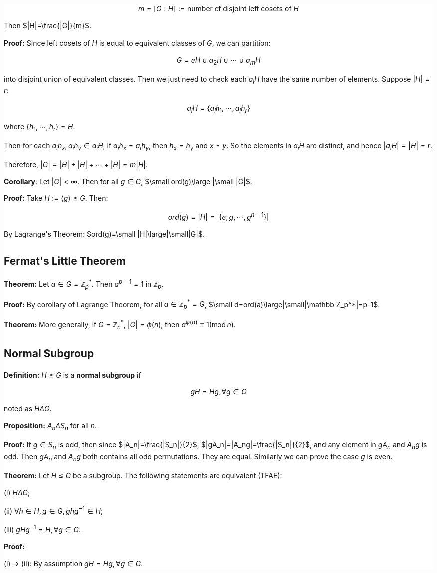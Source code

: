 $$m=[G:H]:=\text{number of disjoint left cosets of }H$$

Then $|H|=\frac{|G|}{m}$.

**Proof:** Since left cosets of $H$ is equal to equivalent classes of $G$, we can partition:

$$G=eH\cup a_2H\cup\cdots\cup a_mH$$

into disjoint union of equivalent classes. Then we just need to check each $a_iH$ have the same number of elements. Suppose $|H|=r$:

$$a_iH=\left\{a_ih_1,\cdots,a_ih_r\right\}$$

where $\left\{h_1,\cdots,h_r\right\}=H$.

Then for each $a_ih_x,a_ih_y\in a_iH$, if $a_ih_x=a_ih_y$, then $h_x=h_y$ and $x=y$. So the elements in $a_iH$ are distinct, and hence $|a_iH|=|H|=r$.

Therefore, $|G|=|H|+|H|+\cdots+|H|=m|H|$.

**Corollary**: Let $|G|<\infty$. Then for all $g\in G$, $\small ord(g)\large |\small |G|$.

**Proof:** Take $H:=\langle g\rangle\leq G$. Then:

$$ord(g)=|H|=|\left\{e,g,\cdots,g^{n-1}\right\}|$$

By Lagrange's Theorem: $ord(g)=\small |H|\large|\small|G|$.

## Fermat's Little Theorem
**Theorem:** Let $a\in G=\mathbb{Z}_p^*$. Then $a^{p-1}=1$ in $\mathbb Z_p$.

**Proof:** By corollary of Lagrange Theorem, for all $a\in \mathbb{Z}_p^*=G$, $\small d=ord(a)\large|\small|\mathbb Z_p^*|=p-1$.

**Theorem:** More generally, if $G=\mathbb Z_n^*$, $|G|=\phi(n)$, then $a^{\phi(n)}\equiv 1(\operatorname{mod}n)$.

## Normal Subgroup
**Definition:** $H\leq G$ is a **normal subgroup** if

$$gH=Hg,\forall g\in G$$

noted as $H\Delta G$.

**Proposition:** $A_n\Delta S_n$ for all $n$.

**Proof:** If $g\in S_n$ is odd, then since $|A_n|=\frac{|S_n|}{2}$, $|gA_n|=|A_ng|=\frac{|S_n|}{2}$, and any element in $gA_n$ and $A_ng$ is odd. Then $gA_n$ and $A_ng$ both contains all odd permutations. They are equal. Similarly we can prove the case $g$ is even.

**Theorem:** Let $H\leq G$ be a subgroup. The following statements are equivalent (TFAE):

(i) $H\Delta G$;

(ii) $\forall h\in H,g\in G,ghg^{-1}\in H$;

(iii) $gHg^{-1}=H,\forall g\in G$.

**Proof:**

(i) -> (ii): By assumption $gH=Hg,\forall g\in G$.
